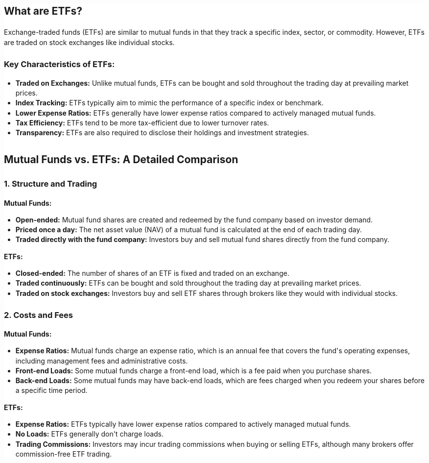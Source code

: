 ## What are ETFs?

Exchange-traded funds (ETFs) are similar to mutual funds in that they track a specific index, sector, or commodity. However, ETFs are traded on stock exchanges like individual stocks. 

### **Key Characteristics of ETFs:**

* **Traded on Exchanges:** Unlike mutual funds, ETFs can be bought and sold throughout the trading day at prevailing market prices.
* **Index Tracking:** ETFs typically aim to mimic the performance of a specific index or benchmark.
* **Lower Expense Ratios:** ETFs generally have lower expense ratios compared to actively managed mutual funds.
* **Tax Efficiency:** ETFs tend to be more tax-efficient due to lower turnover rates.
* **Transparency:** ETFs are also required to disclose their holdings and investment strategies.

## Mutual Funds vs. ETFs: A Detailed Comparison

### 1. Structure and Trading

**Mutual Funds:**

* **Open-ended:** Mutual fund shares are created and redeemed by the fund company based on investor demand.
* **Priced once a day:** The net asset value (NAV) of a mutual fund is calculated at the end of each trading day. 
* **Traded directly with the fund company:** Investors buy and sell mutual fund shares directly from the fund company.

**ETFs:**

* **Closed-ended:** The number of shares of an ETF is fixed and traded on an exchange.
* **Traded continuously:** ETFs can be bought and sold throughout the trading day at prevailing market prices.
* **Traded on stock exchanges:** Investors buy and sell ETF shares through brokers like they would with individual stocks.

### 2. Costs and Fees

**Mutual Funds:**

* **Expense Ratios:** Mutual funds charge an expense ratio, which is an annual fee that covers the fund's operating expenses, including management fees and administrative costs.
* **Front-end Loads:** Some mutual funds charge a front-end load, which is a fee paid when you purchase shares.
* **Back-end Loads:** Some mutual funds may have back-end loads, which are fees charged when you redeem your shares before a specific time period.

**ETFs:**

* **Expense Ratios:** ETFs typically have lower expense ratios compared to actively managed mutual funds.
* **No Loads:** ETFs generally don't charge loads.
* **Trading Commissions:**  Investors may incur trading commissions when buying or selling ETFs, although many brokers offer commission-free ETF trading.

